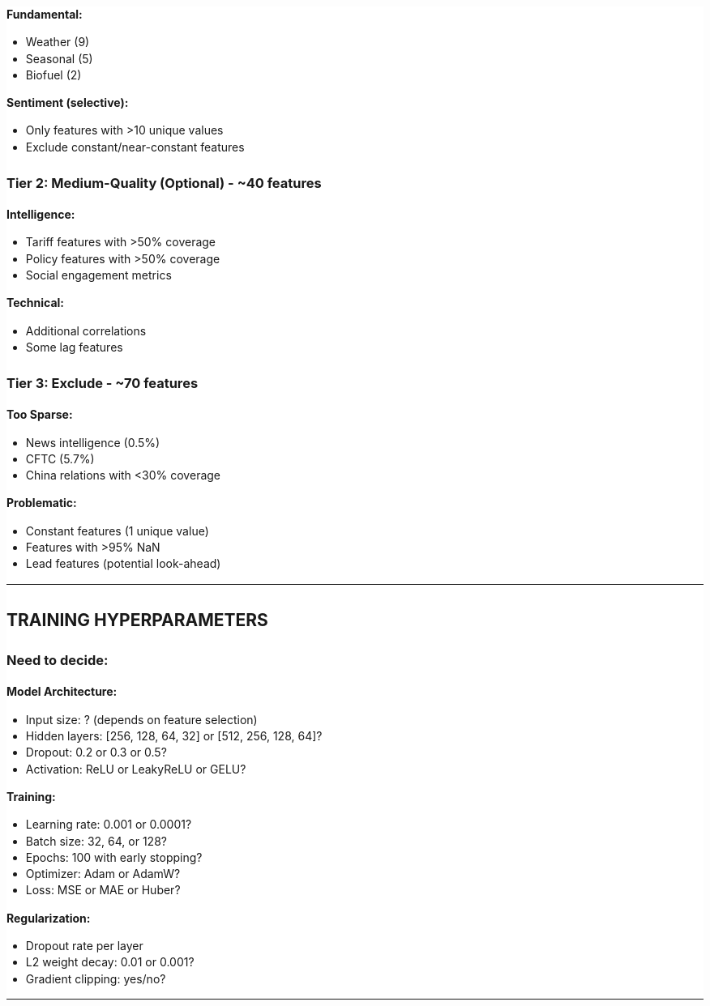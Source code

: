 **Fundamental:**
- Weather (9)
- Seasonal (5)
- Biofuel (2)

**Sentiment (selective):**
- Only features with >10 unique values
- Exclude constant/near-constant features

### Tier 2: Medium-Quality (Optional) - ~40 features

**Intelligence:**
- Tariff features with >50% coverage
- Policy features with >50% coverage
- Social engagement metrics

**Technical:**
- Additional correlations
- Some lag features

### Tier 3: Exclude - ~70 features

**Too Sparse:**
- News intelligence (0.5%)
- CFTC (5.7%)
- China relations with <30% coverage

**Problematic:**
- Constant features (1 unique value)
- Features with >95% NaN
- Lead features (potential look-ahead)

---

## TRAINING HYPERPARAMETERS

### Need to decide:

**Model Architecture:**
- Input size: ? (depends on feature selection)
- Hidden layers: [256, 128, 64, 32] or [512, 256, 128, 64]?
- Dropout: 0.2 or 0.3 or 0.5?
- Activation: ReLU or LeakyReLU or GELU?

**Training:**
- Learning rate: 0.001 or 0.0001?
- Batch size: 32, 64, or 128?
- Epochs: 100 with early stopping?
- Optimizer: Adam or AdamW?
- Loss: MSE or MAE or Huber?

**Regularization:**
- Dropout rate per layer
- L2 weight decay: 0.01 or 0.001?
- Gradient clipping: yes/no?

---